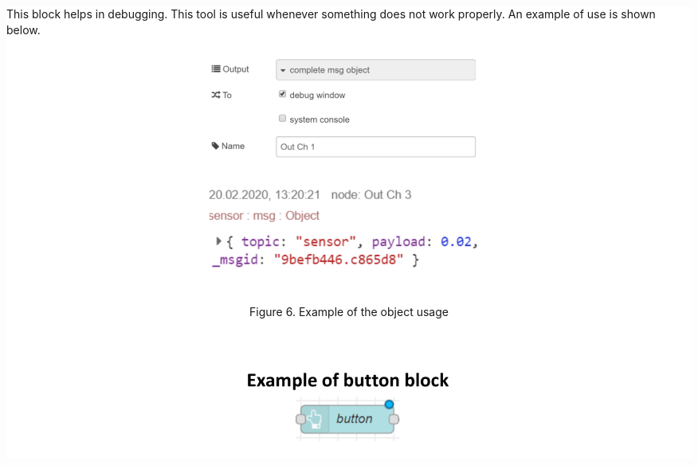 This block helps in debugging. This tool is useful whenever something does not work
properly. An example of use is shown below.

<p align="center">
  <img width="400" height="300" src="img/example_debug.png">
</p>
<p align="center">
Figure 6. Example of the object usage
</p>
</br>

<p align="center">
  <img width="300" height="120" src="img/buttonblock.png">
</p>
